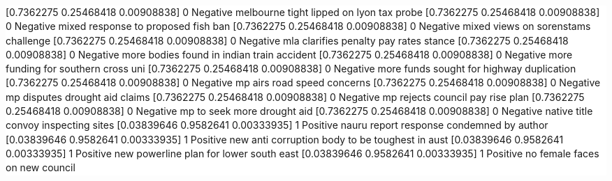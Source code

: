 [0.7362275  0.25468418 0.00908838]
0
Negative
melbourne tight lipped on lyon tax probe
[0.7362275  0.25468418 0.00908838]
0
Negative
mixed response to proposed fish ban
[0.7362275  0.25468418 0.00908838]
0
Negative
mixed views on sorenstams challenge
[0.7362275  0.25468418 0.00908838]
0
Negative
mla clarifies penalty pay rates stance
[0.7362275  0.25468418 0.00908838]
0
Negative
more bodies found in indian train accident
[0.7362275  0.25468418 0.00908838]
0
Negative
more funding for southern cross uni
[0.7362275  0.25468418 0.00908838]
0
Negative
more funds sought for highway duplication
[0.7362275  0.25468418 0.00908838]
0
Negative
mp airs road speed concerns
[0.7362275  0.25468418 0.00908838]
0
Negative
mp disputes drought aid claims
[0.7362275  0.25468418 0.00908838]
0
Negative
mp rejects council pay rise plan
[0.7362275  0.25468418 0.00908838]
0
Negative
mp to seek more drought aid
[0.7362275  0.25468418 0.00908838]
0
Negative
native title convoy inspecting sites
[0.03839646 0.9582641  0.00333935]
1
Positive
nauru report response condemned by author
[0.03839646 0.9582641  0.00333935]
1
Positive
new anti corruption body to be toughest in aust
[0.03839646 0.9582641  0.00333935]
1
Positive
new powerline plan for lower south east
[0.03839646 0.9582641  0.00333935]
1
Positive
no female faces on new council
